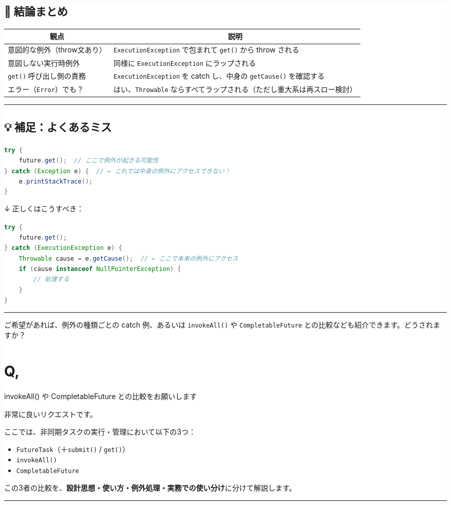 
## 📌 結論まとめ

| 観点 | 説明 |
| --- | --- |
| 意図的な例外（throw文あり） | `ExecutionException` で包まれて `get()` から throw される |
| 意図しない実行時例外 | 同様に `ExecutionException` にラップされる |
| `get()` 呼び出し側の責務 | `ExecutionException` を catch し、中身の `getCause()` を確認する |
| エラー（`Error`）でも？ | はい、`Throwable` ならすべてラップされる（ただし重大系は再スロー検討） |

---

## 💡 補足：よくあるミス

```java
try {
    future.get();  // ここで例外が起きる可能性
} catch (Exception e) {  // ← これでは中身の例外にアクセスできない！
    e.printStackTrace();
}
```

↓ 正しくはこうすべき：

```java
try {
    future.get();
} catch (ExecutionException e) {
    Throwable cause = e.getCause();  // ← ここで本来の例外にアクセス
    if (cause instanceof NullPointerException) {
        // 処理する
    }
}
```

---

ご希望があれば、例外の種類ごとの catch 例、あるいは `invokeAll()` や `CompletableFuture` との比較なども紹介できます。どうされますか？

# Q,

invokeAll() や CompletableFuture との比較をお願いします

非常に良いリクエストです。

ここでは、非同期タスクの実行・管理において以下の3つ：

- `FutureTask`（＋`submit()` / `get()`）
- `invokeAll()`
- `CompletableFuture`

この3者の比較を、**設計思想・使い方・例外処理・実務での使い分け**に分けて解説します。

---